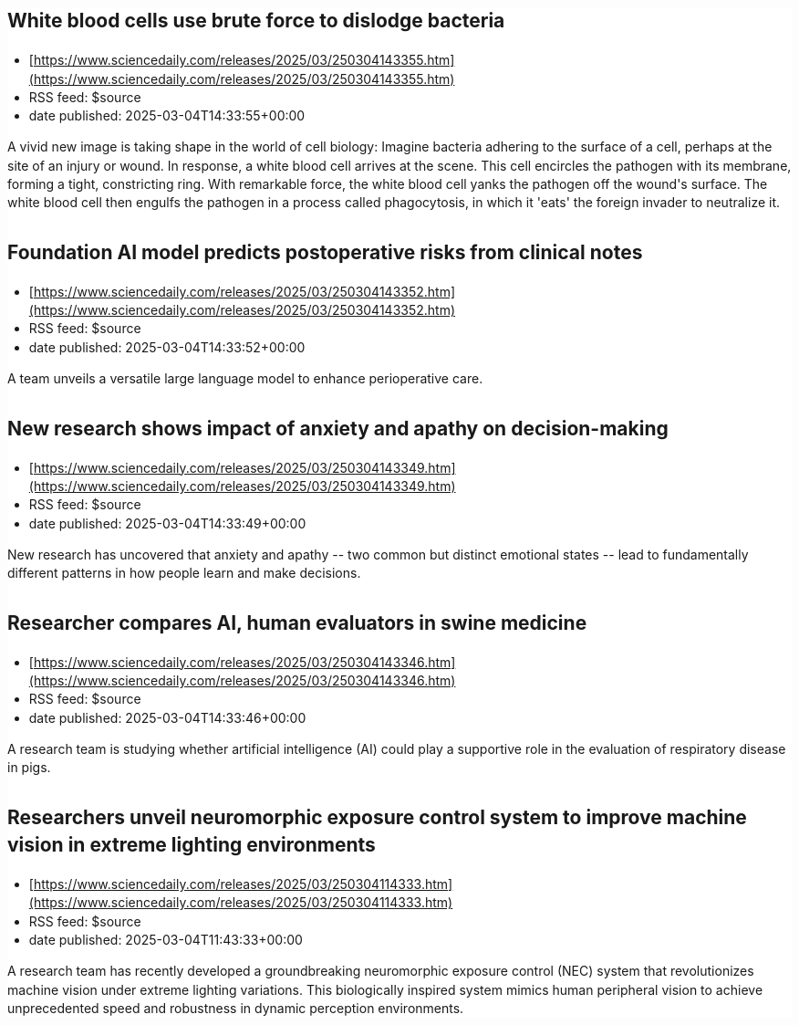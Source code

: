 ## White blood cells use brute force to dislodge bacteria
 - [https://www.sciencedaily.com/releases/2025/03/250304143355.htm](https://www.sciencedaily.com/releases/2025/03/250304143355.htm)
 - RSS feed: $source
 - date published: 2025-03-04T14:33:55+00:00

A vivid new image is taking shape in the world of cell biology: Imagine bacteria adhering to the surface of a cell, perhaps at the site of an injury or wound. In response, a white blood cell arrives at the scene. This cell encircles the pathogen with its membrane, forming a tight, constricting ring. With remarkable force, the white blood cell yanks the pathogen off the wound's surface. The white blood cell then engulfs the pathogen in a process called phagocytosis, in which it 'eats' the foreign invader to neutralize it.

## Foundation AI model predicts postoperative risks from clinical notes
 - [https://www.sciencedaily.com/releases/2025/03/250304143352.htm](https://www.sciencedaily.com/releases/2025/03/250304143352.htm)
 - RSS feed: $source
 - date published: 2025-03-04T14:33:52+00:00

A team unveils a versatile large language model to enhance perioperative care.

## New research shows impact of anxiety and apathy on decision-making
 - [https://www.sciencedaily.com/releases/2025/03/250304143349.htm](https://www.sciencedaily.com/releases/2025/03/250304143349.htm)
 - RSS feed: $source
 - date published: 2025-03-04T14:33:49+00:00

New research has uncovered that anxiety and apathy -- two common but distinct emotional states -- lead to fundamentally different patterns in how people learn and make decisions.

## Researcher compares AI, human evaluators in swine medicine
 - [https://www.sciencedaily.com/releases/2025/03/250304143346.htm](https://www.sciencedaily.com/releases/2025/03/250304143346.htm)
 - RSS feed: $source
 - date published: 2025-03-04T14:33:46+00:00

A research team is studying whether artificial intelligence (AI) could play a supportive role in the evaluation of respiratory disease in pigs.

## Researchers unveil neuromorphic exposure control system to improve machine vision in extreme lighting environments
 - [https://www.sciencedaily.com/releases/2025/03/250304114333.htm](https://www.sciencedaily.com/releases/2025/03/250304114333.htm)
 - RSS feed: $source
 - date published: 2025-03-04T11:43:33+00:00

A research team has recently developed a groundbreaking neuromorphic exposure control (NEC) system that revolutionizes machine vision under extreme lighting variations. This biologically inspired system mimics human peripheral vision to achieve unprecedented speed and robustness in dynamic perception environments.
